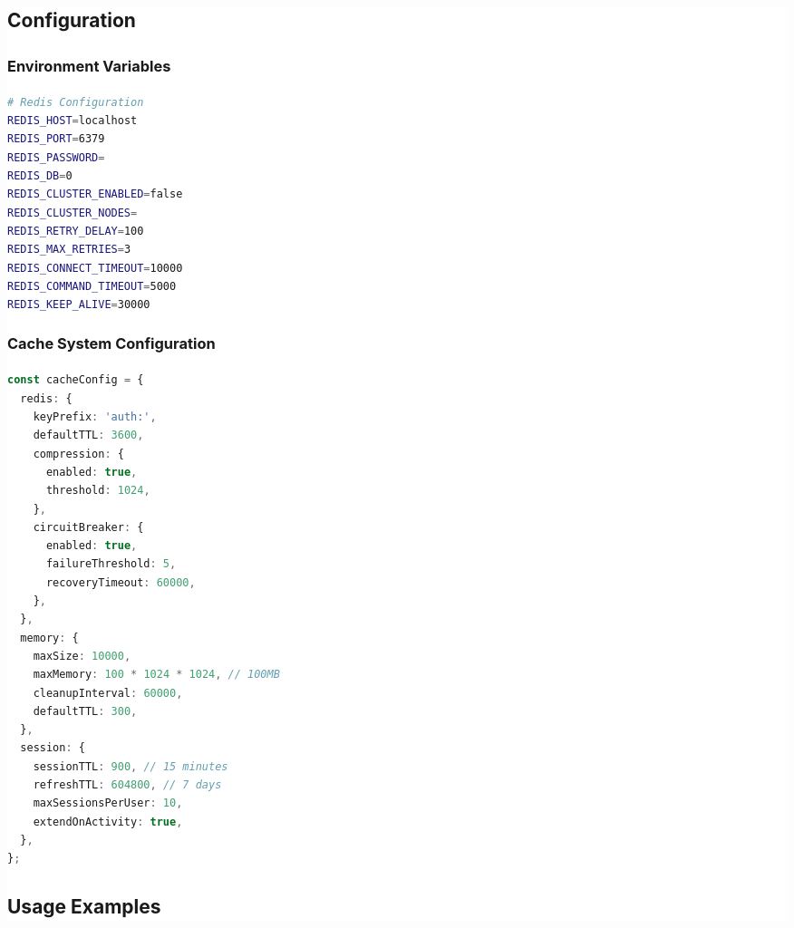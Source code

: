 ## Configuration

### Environment Variables

```bash
# Redis Configuration
REDIS_HOST=localhost
REDIS_PORT=6379
REDIS_PASSWORD=
REDIS_DB=0
REDIS_CLUSTER_ENABLED=false
REDIS_CLUSTER_NODES=
REDIS_RETRY_DELAY=100
REDIS_MAX_RETRIES=3
REDIS_CONNECT_TIMEOUT=10000
REDIS_COMMAND_TIMEOUT=5000
REDIS_KEEP_ALIVE=30000
```

### Cache System Configuration

```typescript
const cacheConfig = {
  redis: {
    keyPrefix: 'auth:',
    defaultTTL: 3600,
    compression: {
      enabled: true,
      threshold: 1024,
    },
    circuitBreaker: {
      enabled: true,
      failureThreshold: 5,
      recoveryTimeout: 60000,
    },
  },
  memory: {
    maxSize: 10000,
    maxMemory: 100 * 1024 * 1024, // 100MB
    cleanupInterval: 60000,
    defaultTTL: 300,
  },
  session: {
    sessionTTL: 900, // 15 minutes
    refreshTTL: 604800, // 7 days
    maxSessionsPerUser: 10,
    extendOnActivity: true,
  },
};
```

## Usage Examples
